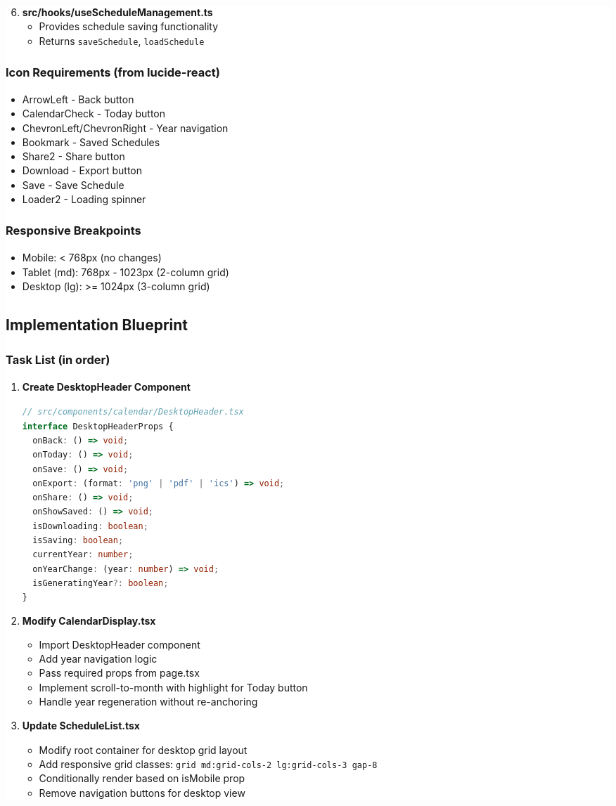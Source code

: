 6. **src/hooks/useScheduleManagement.ts**
   - Provides schedule saving functionality
   - Returns `saveSchedule`, `loadSchedule`

### Icon Requirements (from lucide-react)
- ArrowLeft - Back button
- CalendarCheck - Today button
- ChevronLeft/ChevronRight - Year navigation
- Bookmark - Saved Schedules
- Share2 - Share button
- Download - Export button
- Save - Save Schedule
- Loader2 - Loading spinner

### Responsive Breakpoints
- Mobile: < 768px (no changes)
- Tablet (md): 768px - 1023px (2-column grid)
- Desktop (lg): >= 1024px (3-column grid)

## Implementation Blueprint

### Task List (in order)

1. **Create DesktopHeader Component**
   ```typescript
   // src/components/calendar/DesktopHeader.tsx
   interface DesktopHeaderProps {
     onBack: () => void;
     onToday: () => void;
     onSave: () => void;
     onExport: (format: 'png' | 'pdf' | 'ics') => void;
     onShare: () => void;
     onShowSaved: () => void;
     isDownloading: boolean;
     isSaving: boolean;
     currentYear: number;
     onYearChange: (year: number) => void;
     isGeneratingYear?: boolean;
   }
   ```

2. **Modify CalendarDisplay.tsx**
   - Import DesktopHeader component
   - Add year navigation logic
   - Pass required props from page.tsx
   - Implement scroll-to-month with highlight for Today button
   - Handle year regeneration without re-anchoring

3. **Update ScheduleList.tsx**
   - Modify root container for desktop grid layout
   - Add responsive grid classes: `grid md:grid-cols-2 lg:grid-cols-3 gap-8`
   - Conditionally render based on isMobile prop
   - Remove navigation buttons for desktop view
